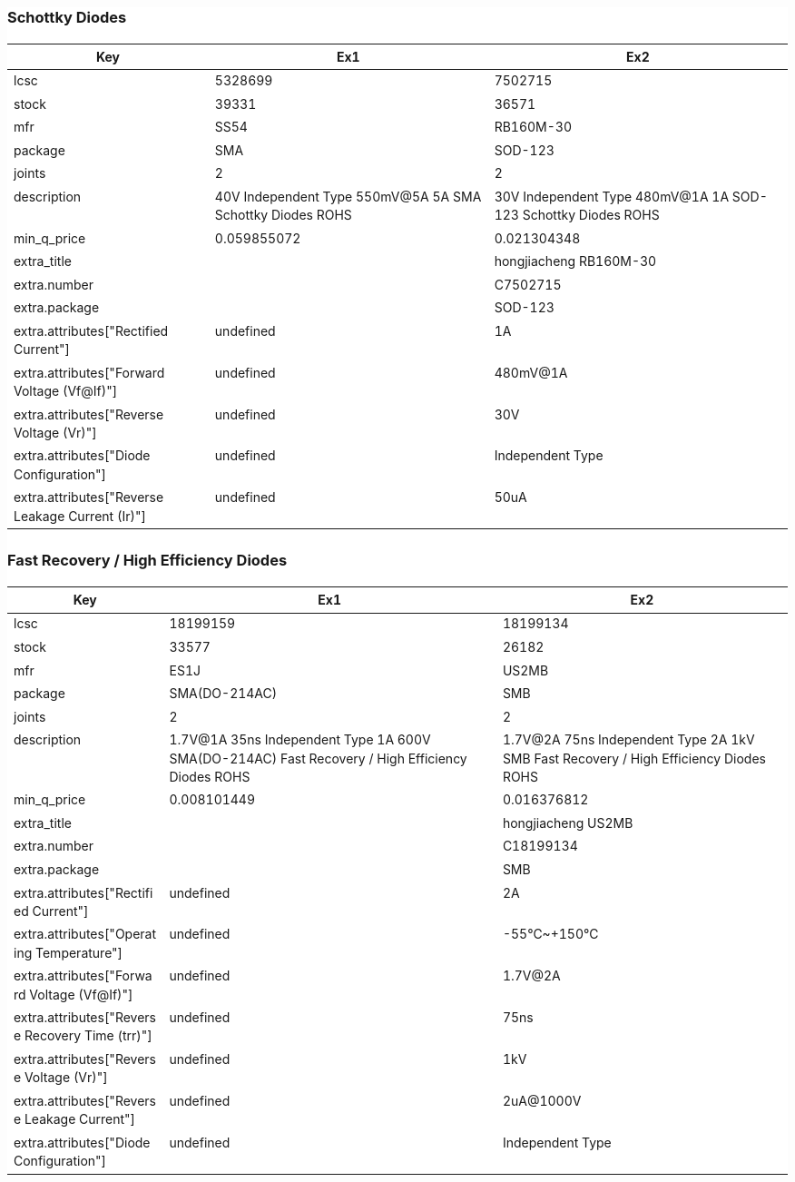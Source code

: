 ### Schottky Diodes

| Key | Ex1 | Ex2 |
| --- | --- | --- |
| lcsc | 5328699 | 7502715 |
| stock | 39331 | 36571 |
| mfr | SS54 | RB160M-30 |
| package | SMA | SOD-123 |
| joints | 2 | 2 |
| description | 40V Independent Type 550mV@5A 5A SMA Schottky Diodes ROHS | 30V Independent Type 480mV@1A 1A SOD-123  Schottky Diodes ROHS |
| min_q_price | 0.059855072 | 0.021304348 |
| extra_title |  | hongjiacheng RB160M-30 |
| extra.number |  | C7502715 |
| extra.package |  | SOD-123 |
| extra.attributes["Rectified Current"] | undefined | 1A |
| extra.attributes["Forward Voltage (Vf@If)"] | undefined | 480mV@1A |
| extra.attributes["Reverse Voltage (Vr)"] | undefined | 30V |
| extra.attributes["Diode Configuration"] | undefined | Independent Type |
| extra.attributes["Reverse Leakage Current (Ir)"] | undefined | 50uA |

### Fast Recovery / High Efficiency Diodes

| Key | Ex1 | Ex2 |
| --- | --- | --- |
| lcsc | 18199159 | 18199134 |
| stock | 33577 | 26182 |
| mfr | ES1J | US2MB |
| package | SMA(DO-214AC) | SMB |
| joints | 2 | 2 |
| description | 1.7V@1A 35ns Independent Type 1A 600V SMA(DO-214AC) Fast Recovery / High Efficiency Diodes ROHS | 1.7V@2A 75ns Independent Type 2A 1kV SMB  Fast Recovery / High Efficiency Diodes ROHS |
| min_q_price | 0.008101449 | 0.016376812 |
| extra_title |  | hongjiacheng US2MB |
| extra.number |  | C18199134 |
| extra.package |  | SMB |
| extra.attributes["Rectified Current"] | undefined | 2A |
| extra.attributes["Operating Temperature"] | undefined | -55℃~+150℃ |
| extra.attributes["Forward Voltage (Vf@If)"] | undefined | 1.7V@2A |
| extra.attributes["Reverse Recovery Time (trr)"] | undefined | 75ns |
| extra.attributes["Reverse Voltage (Vr)"] | undefined | 1kV |
| extra.attributes["Reverse Leakage Current"] | undefined | 2uA@1000V |
| extra.attributes["Diode Configuration"] | undefined | Independent Type |
